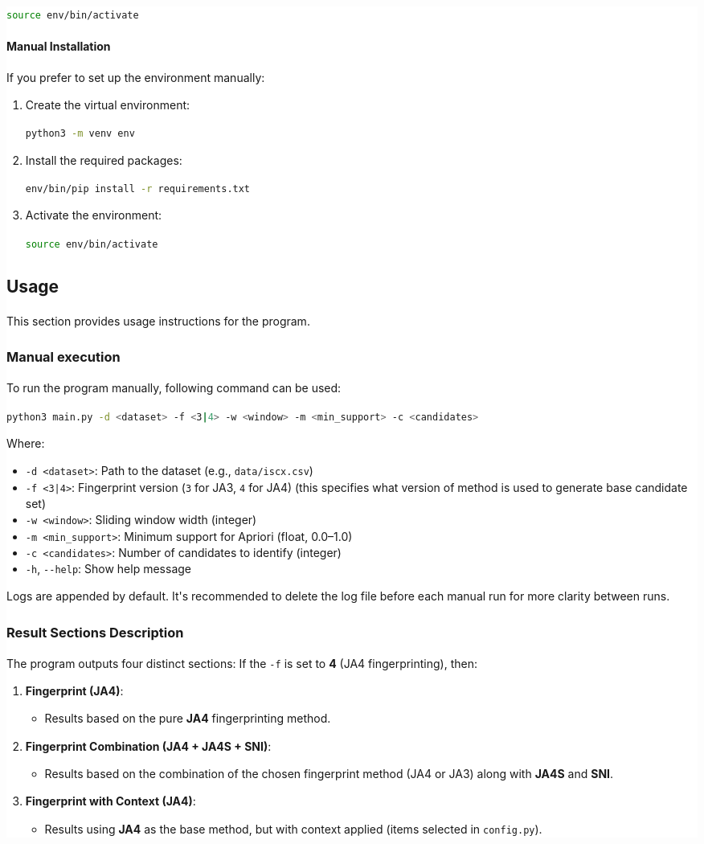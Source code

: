 ```bash
source env/bin/activate
```

#### Manual Installation

If you prefer to set up the environment manually:

1. Create the virtual environment:
   ```bash
   python3 -m venv env
   ```
2. Install the required packages:
   ```bash
   env/bin/pip install -r requirements.txt
   ```
3. Activate the environment:
   ```bash
   source env/bin/activate
   ```


## Usage

This section provides usage instructions for the program.

### Manual execution

To run the program manually, following command can be used:
```bash
python3 main.py -d <dataset> -f <3|4> -w <window> -m <min_support> -c <candidates>
```
Where:
- `-d <dataset>`: Path to the dataset (e.g., `data/iscx.csv`)
- `-f <3|4>`: Fingerprint version (`3` for JA3, `4` for JA4) (this specifies what version of method is used to generate base candidate set)
- `-w <window>`: Sliding window width (integer)
- `-m <min_support>`: Minimum support for Apriori (float, 0.0–1.0)
- `-c <candidates>`: Number of candidates to identify (integer)
- `-h`, `--help`: Show help message

Logs are appended by default. It's recommended to delete the log file before each manual run for more clarity between runs.

### Result Sections Description

The program outputs four distinct sections:
If the `-f` is set to **4** (JA4 fingerprinting), then:
1. **Fingerprint (JA4)**:
   - Results based on the pure **JA4** fingerprinting method.

2. **Fingerprint Combination (JA4 + JA4S + SNI)**:
   - Results based on the combination of the chosen fingerprint method (JA4 or JA3) along with **JA4S** and **SNI**.

3. **Fingerprint with Context (JA4)**:
   - Results using **JA4** as the base method, but with context applied (items selected in `config.py`).
